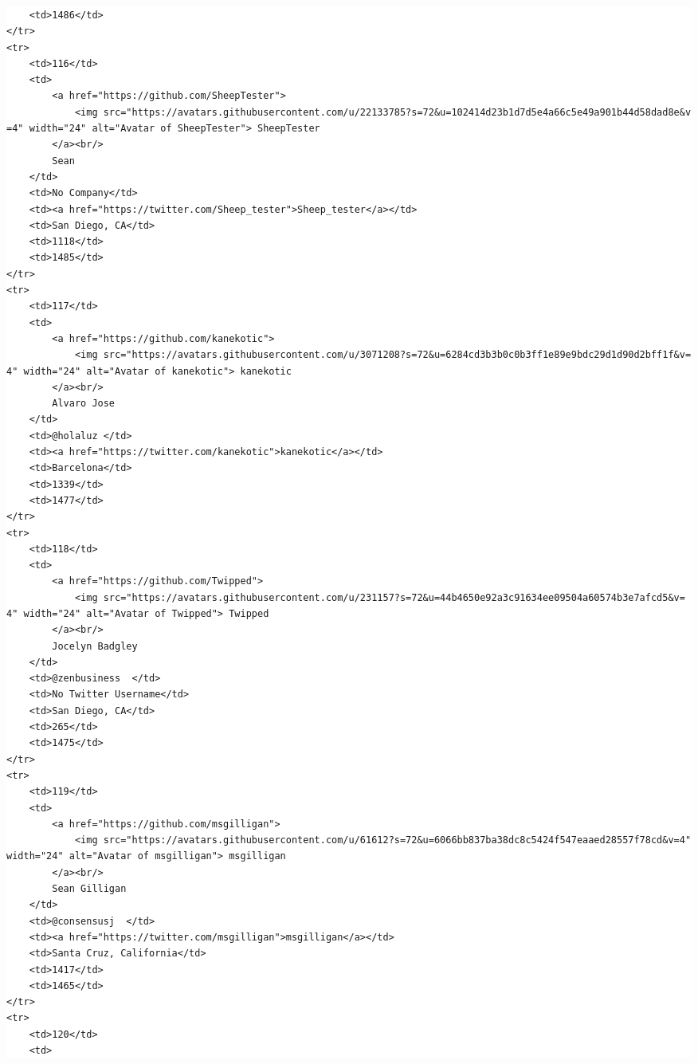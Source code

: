 		<td>1486</td>
	</tr>
	<tr>
		<td>116</td>
		<td>
			<a href="https://github.com/SheepTester">
				<img src="https://avatars.githubusercontent.com/u/22133785?s=72&u=102414d23b1d7d5e4a66c5e49a901b44d58dad8e&v=4" width="24" alt="Avatar of SheepTester"> SheepTester
			</a><br/>
			Sean
		</td>
		<td>No Company</td>
		<td><a href="https://twitter.com/Sheep_tester">Sheep_tester</a></td>
		<td>San Diego, CA</td>
		<td>1118</td>
		<td>1485</td>
	</tr>
	<tr>
		<td>117</td>
		<td>
			<a href="https://github.com/kanekotic">
				<img src="https://avatars.githubusercontent.com/u/3071208?s=72&u=6284cd3b3b0c0b3ff1e89e9bdc29d1d90d2bff1f&v=4" width="24" alt="Avatar of kanekotic"> kanekotic
			</a><br/>
			Alvaro Jose
		</td>
		<td>@holaluz </td>
		<td><a href="https://twitter.com/kanekotic">kanekotic</a></td>
		<td>Barcelona</td>
		<td>1339</td>
		<td>1477</td>
	</tr>
	<tr>
		<td>118</td>
		<td>
			<a href="https://github.com/Twipped">
				<img src="https://avatars.githubusercontent.com/u/231157?s=72&u=44b4650e92a3c91634ee09504a60574b3e7afcd5&v=4" width="24" alt="Avatar of Twipped"> Twipped
			</a><br/>
			Jocelyn Badgley
		</td>
		<td>@zenbusiness  </td>
		<td>No Twitter Username</td>
		<td>San Diego, CA</td>
		<td>265</td>
		<td>1475</td>
	</tr>
	<tr>
		<td>119</td>
		<td>
			<a href="https://github.com/msgilligan">
				<img src="https://avatars.githubusercontent.com/u/61612?s=72&u=6066bb837ba38dc8c5424f547eaaed28557f78cd&v=4" width="24" alt="Avatar of msgilligan"> msgilligan
			</a><br/>
			Sean Gilligan
		</td>
		<td>@consensusj  </td>
		<td><a href="https://twitter.com/msgilligan">msgilligan</a></td>
		<td>Santa Cruz, California</td>
		<td>1417</td>
		<td>1465</td>
	</tr>
	<tr>
		<td>120</td>
		<td>